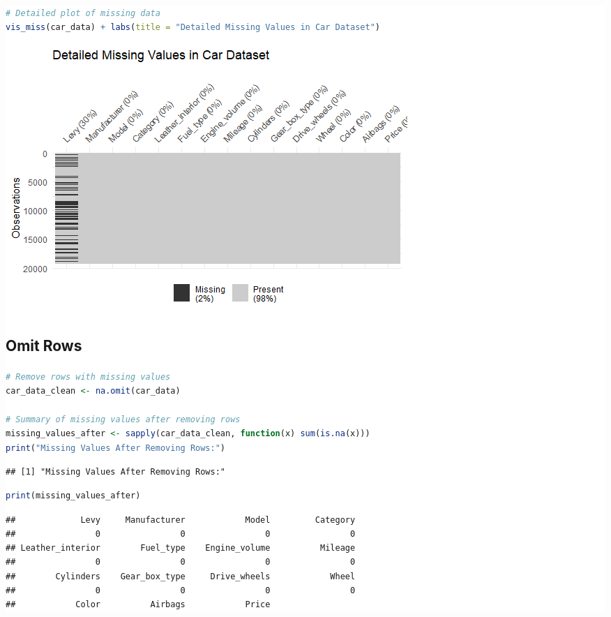 ``` r
# Detailed plot of missing data
vis_miss(car_data) + labs(title = "Detailed Missing Values in Car Dataset")
```

![](car_price_prediction_files/figure-gfm/Missing%20Values-2.png)

## Omit Rows

``` r
# Remove rows with missing values
car_data_clean <- na.omit(car_data)

# Summary of missing values after removing rows
missing_values_after <- sapply(car_data_clean, function(x) sum(is.na(x)))
print("Missing Values After Removing Rows:")
```

    ## [1] "Missing Values After Removing Rows:"

``` r
print(missing_values_after)
```

    ##             Levy     Manufacturer            Model         Category 
    ##                0                0                0                0 
    ## Leather_interior        Fuel_type    Engine_volume          Mileage 
    ##                0                0                0                0 
    ##        Cylinders    Gear_box_type     Drive_wheels            Wheel 
    ##                0                0                0                0 
    ##            Color          Airbags            Price 
